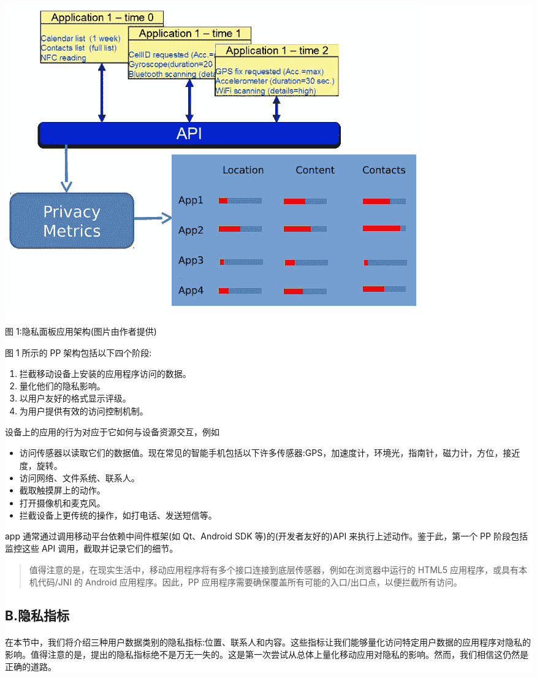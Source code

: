 ![](img/37c8cc3fe307bb7148a786637702679b.png)

图 1:隐私面板应用架构(图片由作者提供)

图 1 所示的 PP 架构包括以下四个阶段:

1.  拦截移动设备上安装的应用程序访问的数据。
2.  量化他们的隐私影响。
3.  以用户友好的格式显示评级。
4.  为用户提供有效的访问控制机制。

设备上的应用的行为对应于它如何与设备资源交互，例如

*   访问传感器以读取它们的数据值。现在常见的智能手机包括以下许多传感器:GPS，加速度计，环境光，指南针，磁力计，方位，接近度，旋转。
*   访问网络、文件系统、联系人。
*   截取触摸屏上的动作。
*   打开摄像机和麦克风。
*   拦截设备上更传统的操作，如打电话、发送短信等。

app 通常通过调用移动平台依赖中间件框架(如 Qt、Android SDK 等)的(开发者友好的)API 来执行上述动作。鉴于此，第一个 PP 阶段包括监控这些 API 调用，截取并记录它们的细节。

> 值得注意的是，在现实生活中，移动应用程序将有多个接口连接到底层传感器，例如在浏览器中运行的 HTML5 应用程序，或具有本机代码/JNI 的 Android 应用程序。因此，PP 应用程序需要确保覆盖所有可能的入口/出口点，以便拦截所有访问。

## B.隐私指标

在本节中，我们将介绍三种用户数据类别的隐私指标:位置、联系人和内容。这些指标让我们能够量化访问特定用户数据的应用程序对隐私的影响。值得注意的是，提出的隐私指标绝不是万无一失的。这是第一次尝试从总体上量化移动应用对隐私的影响。然而，我们相信这仍然是正确的道路。
